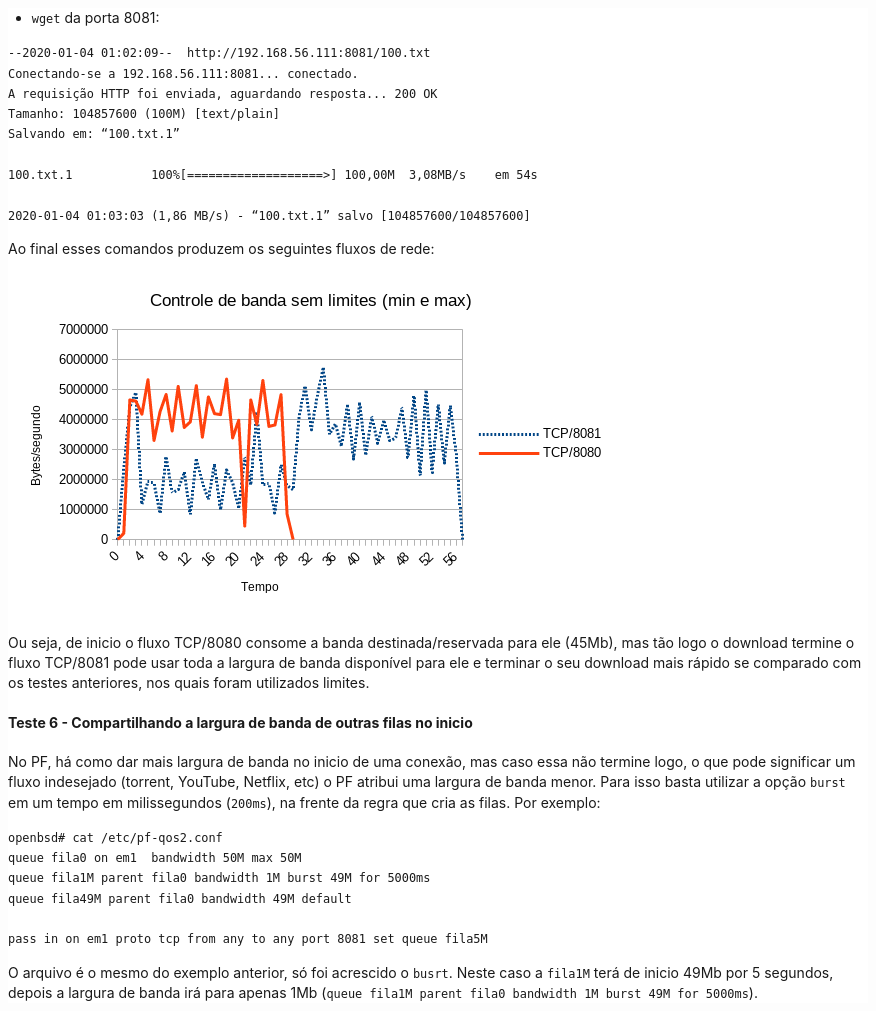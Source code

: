 * ``wget`` da porta 8081:
```console
--2020-01-04 01:02:09--  http://192.168.56.111:8081/100.txt
Conectando-se a 192.168.56.111:8081... conectado.
A requisição HTTP foi enviada, aguardando resposta... 200 OK
Tamanho: 104857600 (100M) [text/plain]
Salvando em: “100.txt.1”

100.txt.1           100%[===================>] 100,00M  3,08MB/s    em 54s     

2020-01-04 01:03:03 (1,86 MB/s) - “100.txt.1” salvo [104857600/104857600]
```

Ao final esses comandos produzem os seguintes fluxos de rede:

![comControleSemLimites](imagens/comControleSemLimites.png)

Ou seja, de inicio o fluxo TCP/8080 consome a banda destinada/reservada para ele (45Mb), mas tão logo o download termine o fluxo TCP/8081 pode usar toda a largura de banda disponível para ele e terminar o seu download mais rápido se comparado com os testes anteriores, nos quais foram utilizados limites.


#### Teste 6 - Compartilhando a largura de banda de outras filas no inicio

No PF, há como dar mais largura de banda no inicio de uma conexão, mas caso essa não termine logo, o que pode significar um fluxo indesejado (torrent, YouTube, Netflix, etc) o PF atribui uma largura de banda menor. Para isso basta utilizar a opção ``burst`` em um tempo em milissegundos (``200ms``), na frente da regra que cria as filas. Por exemplo:

```console
openbsd# cat /etc/pf-qos2.conf
queue fila0 on em1  bandwidth 50M max 50M
queue fila1M parent fila0 bandwidth 1M burst 49M for 5000ms
queue fila49M parent fila0 bandwidth 49M default

pass in on em1 proto tcp from any to any port 8081 set queue fila5M
```
O arquivo é o mesmo do exemplo anterior, só foi acrescido o ``busrt``. Neste caso a ``fila1M`` terá de inicio 49Mb por 5 segundos, depois a largura de banda irá para apenas 1Mb (``queue fila1M parent fila0 bandwidth 1M burst 49M for 5000ms``).
